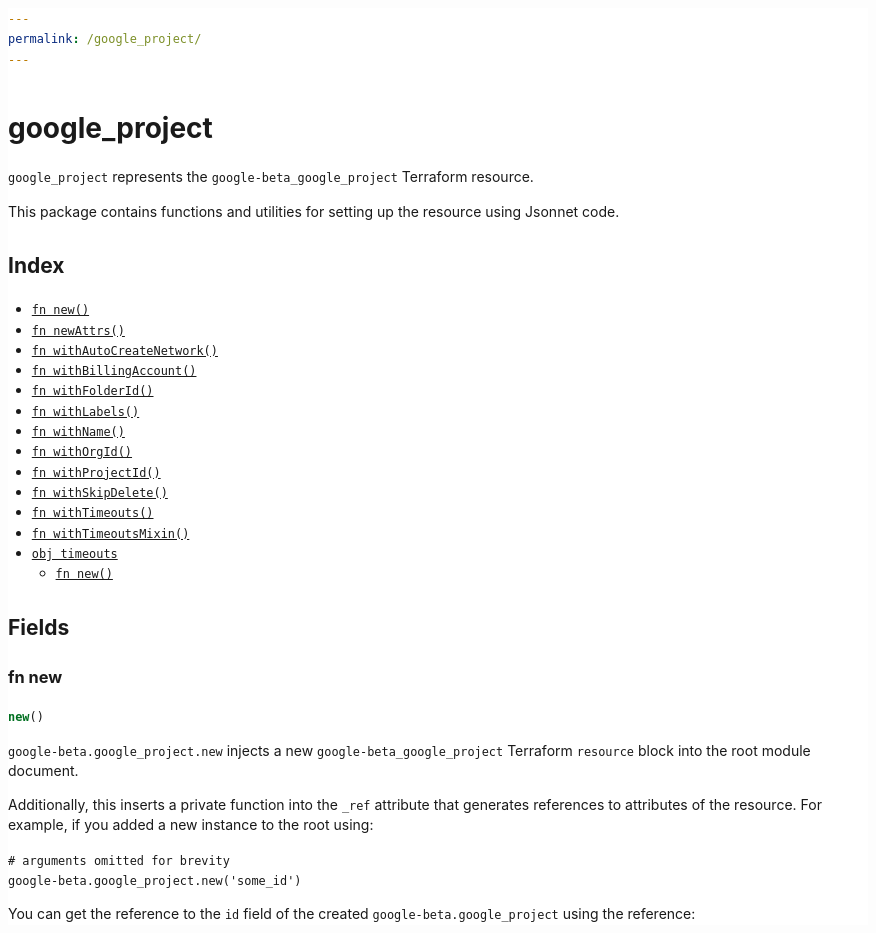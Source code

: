 ```yaml
---
permalink: /google_project/
---
```


# google_project

`google_project` represents the `google-beta_google_project` Terraform resource.



This package contains functions and utilities for setting up the resource using Jsonnet code.


## Index

* [`fn new()`](#fn-new)
* [`fn newAttrs()`](#fn-newattrs)
* [`fn withAutoCreateNetwork()`](#fn-withautocreatenetwork)
* [`fn withBillingAccount()`](#fn-withbillingaccount)
* [`fn withFolderId()`](#fn-withfolderid)
* [`fn withLabels()`](#fn-withlabels)
* [`fn withName()`](#fn-withname)
* [`fn withOrgId()`](#fn-withorgid)
* [`fn withProjectId()`](#fn-withprojectid)
* [`fn withSkipDelete()`](#fn-withskipdelete)
* [`fn withTimeouts()`](#fn-withtimeouts)
* [`fn withTimeoutsMixin()`](#fn-withtimeoutsmixin)
* [`obj timeouts`](#obj-timeouts)
  * [`fn new()`](#fn-timeoutsnew)

## Fields

### fn new

```ts
new()
```


`google-beta.google_project.new` injects a new `google-beta_google_project` Terraform `resource`
block into the root module document.

Additionally, this inserts a private function into the `_ref` attribute that generates references to attributes of the
resource. For example, if you added a new instance to the root using:

    # arguments omitted for brevity
    google-beta.google_project.new('some_id')

You can get the reference to the `id` field of the created `google-beta.google_project` using the reference:

